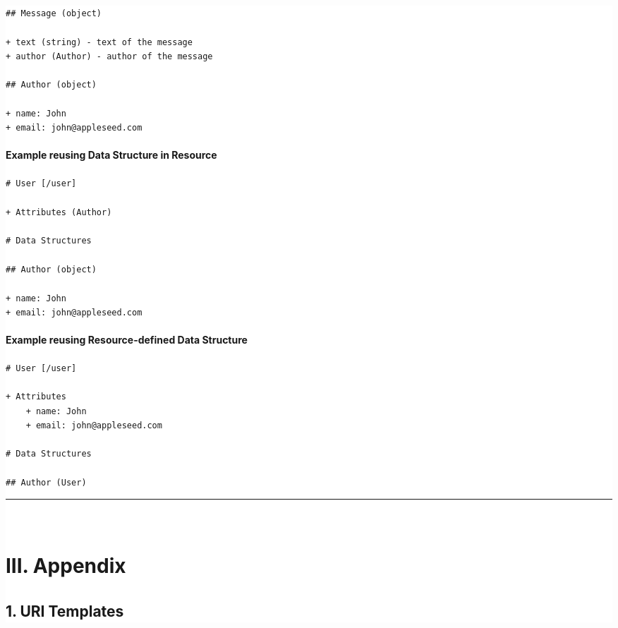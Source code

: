     ## Message (object)

    + text (string) - text of the message
    + author (Author) - author of the message

    ## Author (object)

    + name: John
    + email: john@appleseed.com


#### Example reusing Data Structure in Resource 

    # User [/user]

    + Attributes (Author)

    # Data Structures

    ## Author (object)

    + name: John
    + email: john@appleseed.com

#### Example reusing Resource-defined Data Structure

    # User [/user]

    + Attributes
        + name: John
        + email: john@appleseed.com

    # Data Structures

    ## Author (User)

---

<br>

<a name="def-appendix"></a>
# III. Appendix

<a name="def-uri-templates"></a>
## 1. URI Templates


[apiblueprint.org]: http://apiblueprint.org
[markdown syntax]: http://daringfireball.net/projects/markdown
[reference syntax]: http://daringfireball.net/projects/markdown/syntax#link
[gitHub flavored markdown syntax]: https://help.github.com/articles/github-flavored-markdown
[httpmethods]: https://github.com/for-GET/know-your-http-well/blob/master/methods.md#know-your-http-methods-well
[uritemplate]: #def-uri-templates
[rfc6570]: http://tools.ietf.org/html/rfc6570
[HTTP status code]: https://github.com/for-GET/know-your-http-well/blob/master/status-codes.md
[header syntax]: https://daringfireball.net/projects/markdown/syntax#header
[list syntax]: https://daringfireball.net/projects/markdown/syntax#list
[pct-encoded]: http://en.wikipedia.org/wiki/Percent-encoding
[uri-explode]: http://tools.ietf.org/html/rfc6570#section-2.4.2
[MSON]: https://github.com/apiaryio/mson
[MSON Named Types]: https://github.com/apiaryio/mson/blob/master/MSON%20Specification.md#22-named-types
[MSON Type Definition]: https://github.com/apiaryio/mson/blob/master/MSON%20Specification.md#35-type-definition
[`0-1` Attributes section]: #def-attributes-section
[Attributes section]: #def-attributes-section
[Attributes sections]: #def-attributes-section
[Resource Section]: #def-resource-section
[Request section]: #def-request-section